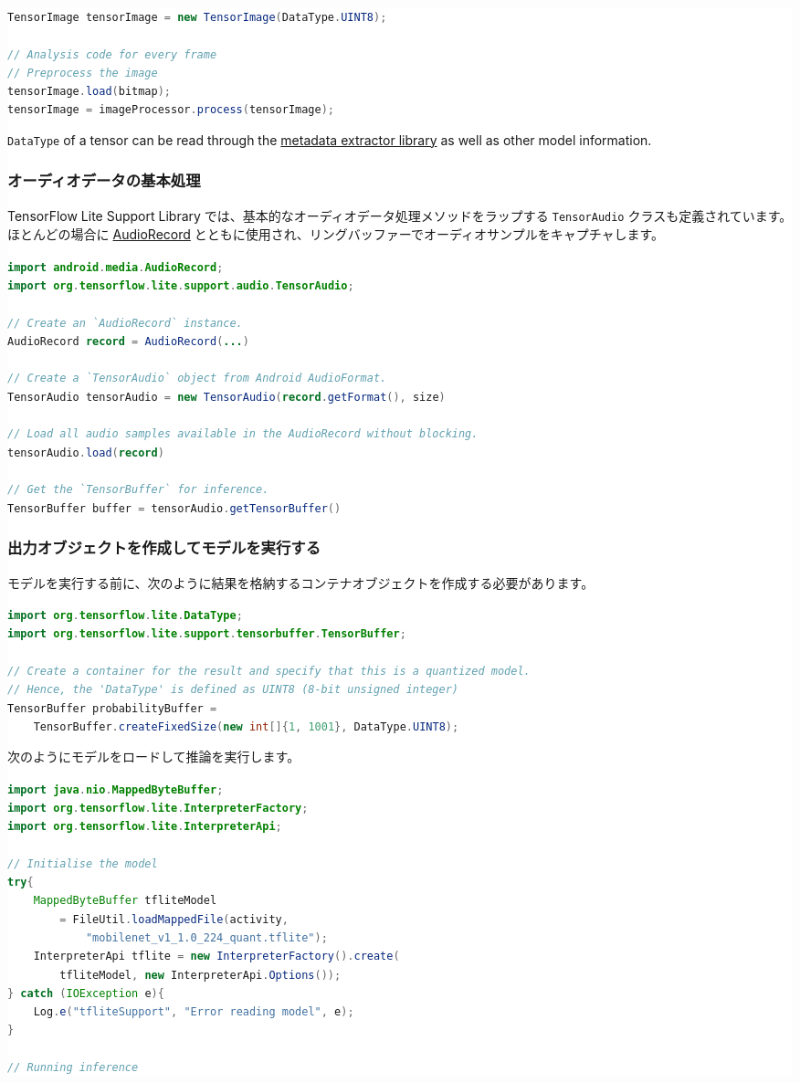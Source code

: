 ```java
TensorImage tensorImage = new TensorImage(DataType.UINT8);

// Analysis code for every frame
// Preprocess the image
tensorImage.load(bitmap);
tensorImage = imageProcessor.process(tensorImage);
```

`DataType` of a tensor can be read through the [metadata extractor library](../models/convert/metadata.md#read-the-metadata-from-models) as well as other model information.

### オーディオデータの基本処理

TensorFlow Lite Support Library では、基本的なオーディオデータ処理メソッドをラップする `TensorAudio` クラスも定義されています。ほとんどの場合に [AudioRecord](https://developer.android.com/reference/android/media/AudioRecord) とともに使用され、リングバッファーでオーディオサンプルをキャプチャします。

```java
import android.media.AudioRecord;
import org.tensorflow.lite.support.audio.TensorAudio;

// Create an `AudioRecord` instance.
AudioRecord record = AudioRecord(...)

// Create a `TensorAudio` object from Android AudioFormat.
TensorAudio tensorAudio = new TensorAudio(record.getFormat(), size)

// Load all audio samples available in the AudioRecord without blocking.
tensorAudio.load(record)

// Get the `TensorBuffer` for inference.
TensorBuffer buffer = tensorAudio.getTensorBuffer()
```

### 出力オブジェクトを作成してモデルを実行する

モデルを実行する前に、次のように結果を格納するコンテナオブジェクトを作成する必要があります。

```java
import org.tensorflow.lite.DataType;
import org.tensorflow.lite.support.tensorbuffer.TensorBuffer;

// Create a container for the result and specify that this is a quantized model.
// Hence, the 'DataType' is defined as UINT8 (8-bit unsigned integer)
TensorBuffer probabilityBuffer =
    TensorBuffer.createFixedSize(new int[]{1, 1001}, DataType.UINT8);
```

次のようにモデルをロードして推論を実行します。

```java
import java.nio.MappedByteBuffer;
import org.tensorflow.lite.InterpreterFactory;
import org.tensorflow.lite.InterpreterApi;

// Initialise the model
try{
    MappedByteBuffer tfliteModel
        = FileUtil.loadMappedFile(activity,
            "mobilenet_v1_1.0_224_quant.tflite");
    InterpreterApi tflite = new InterpreterFactory().create(
        tfliteModel, new InterpreterApi.Options());
} catch (IOException e){
    Log.e("tfliteSupport", "Error reading model", e);
}

// Running inference
```